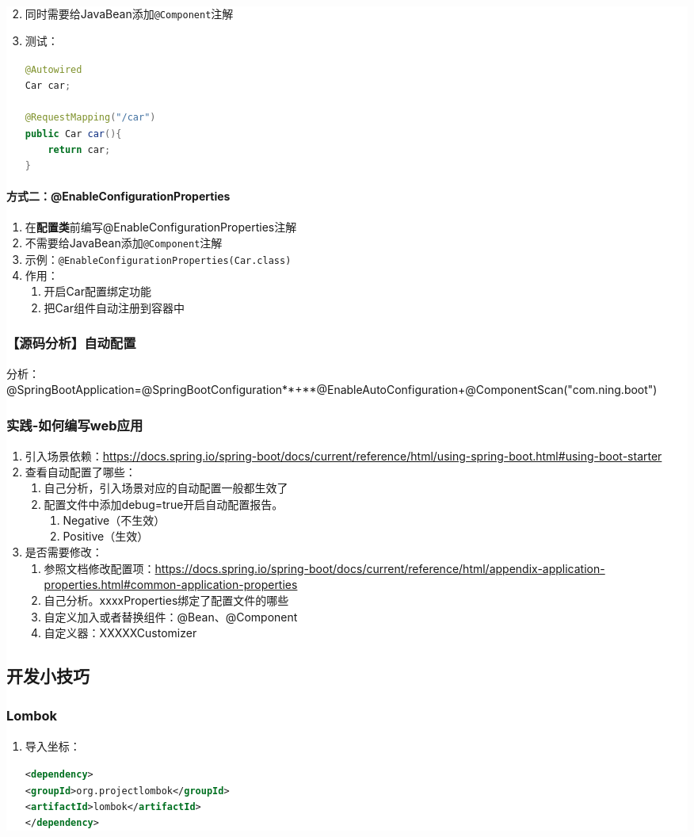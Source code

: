 2. 同时需要给JavaBean添加`@Component`注解

3. 测试：

   ```java
   @Autowired
   Car car;
   
   @RequestMapping("/car")
   public Car car(){
       return car;
   }
   ```

#### 方式二：@EnableConfigurationProperties

1. 在**配置类**前编写@EnableConfigurationProperties注解
2. 不需要给JavaBean添加`@Component`注解
3. 示例：`@EnableConfigurationProperties(Car.class)`
4. 作用：
   1. 开启Car配置绑定功能
   2. 把Car组件自动注册到容器中

### 【源码分析】自动配置

分析：@SpringBootApplication=@SpringBootConfiguration**+**@EnableAutoConfiguration+@ComponentScan("com.ning.boot")

### 实践-如何编写web应用

1. 引入场景依赖：https://docs.spring.io/spring-boot/docs/current/reference/html/using-spring-boot.html#using-boot-starter
2. 查看自动配置了哪些：
   1. 自己分析，引入场景对应的自动配置一般都生效了
   2. 配置文件中添加debug=true开启自动配置报告。
      1. Negative（不生效）
      2. Positive（生效）
3. 是否需要修改：
   1. 参照文档修改配置项：https://docs.spring.io/spring-boot/docs/current/reference/html/appendix-application-properties.html#common-application-properties
   2. 自己分析。xxxxProperties绑定了配置文件的哪些
   3. 自定义加入或者替换组件：@Bean、@Component
   4. 自定义器：XXXXXCustomizer

## 开发小技巧

### Lombok

1. 导入坐标：

   ```xml
   <dependency>
   <groupId>org.projectlombok</groupId>
   <artifactId>lombok</artifactId>
   </dependency>
   ```

